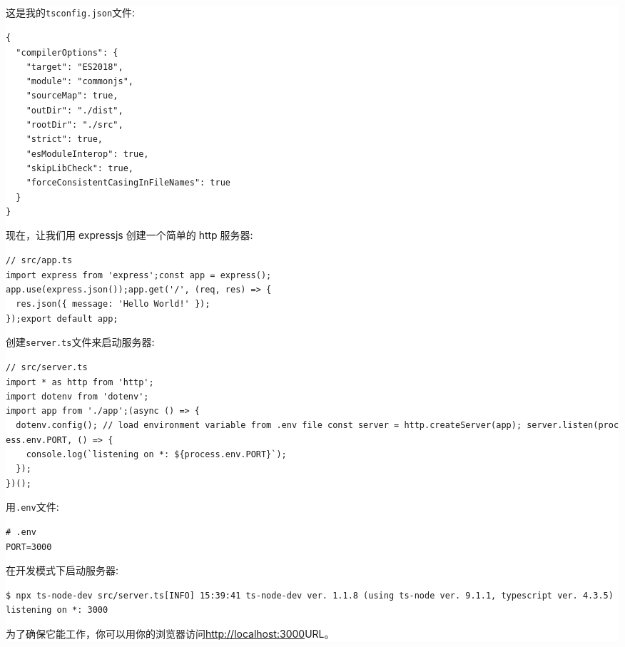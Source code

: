 这是我的`tsconfig.json`文件:

```
{
  "compilerOptions": {
    "target": "ES2018",
    "module": "commonjs",
    "sourceMap": true,
    "outDir": "./dist",
    "rootDir": "./src",
    "strict": true,
    "esModuleInterop": true,
    "skipLibCheck": true,
    "forceConsistentCasingInFileNames": true
  }
}
```

现在，让我们用 expressjs 创建一个简单的 http 服务器:

```
// src/app.ts
import express from 'express';const app = express();
app.use(express.json());app.get('/', (req, res) => {
  res.json({ message: 'Hello World!' });
});export default app;
```

创建`server.ts`文件来启动服务器:

```
// src/server.ts
import * as http from 'http';
import dotenv from 'dotenv';
import app from './app';(async () => {
  dotenv.config(); // load environment variable from .env file const server = http.createServer(app); server.listen(process.env.PORT, () => {
    console.log(`listening on *: ${process.env.PORT}`);
  });
})();
```

用`.env`文件:

```
# .env
PORT=3000
```

在开发模式下启动服务器:

```
$ npx ts-node-dev src/server.ts[INFO] 15:39:41 ts-node-dev ver. 1.1.8 (using ts-node ver. 9.1.1, typescript ver. 4.3.5)
listening on *: 3000
```

为了确保它能工作，你可以用你的浏览器访问[http://localhost:3000](http://localhost:3000)URL。
